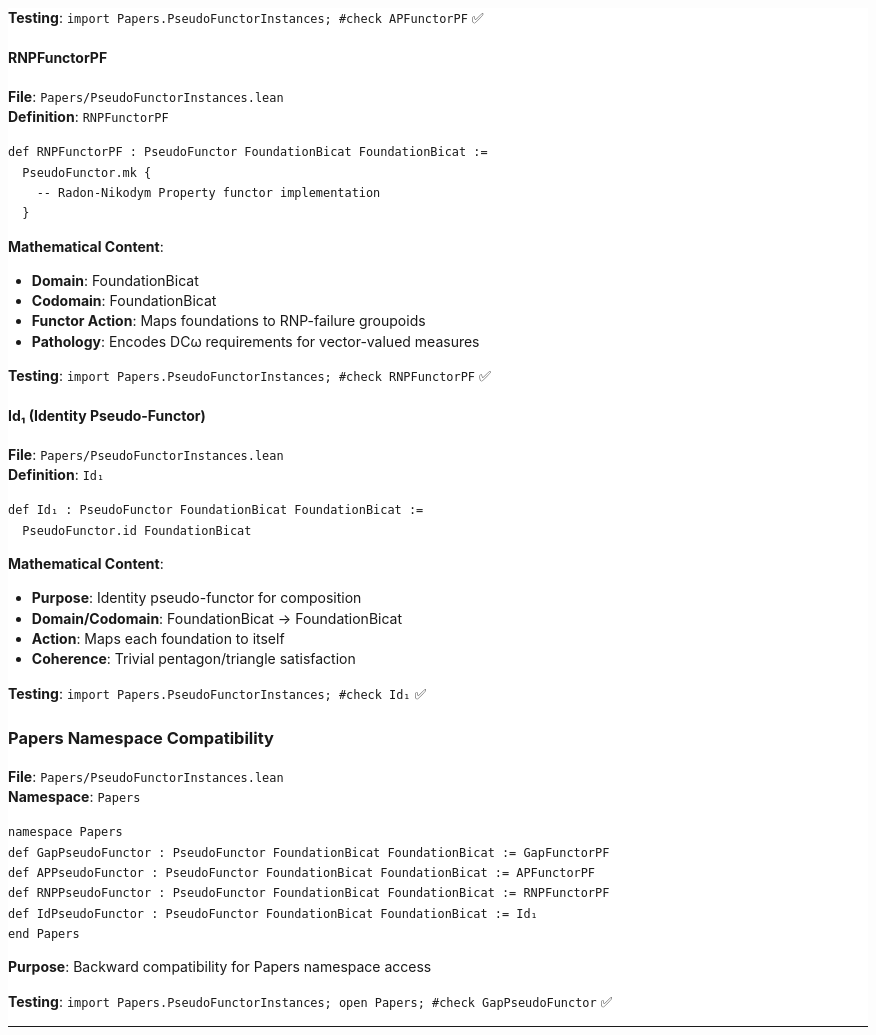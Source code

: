 **Testing**: `import Papers.PseudoFunctorInstances; #check APFunctorPF` ✅

#### RNPFunctorPF
**File**: `Papers/PseudoFunctorInstances.lean`  
**Definition**: `RNPFunctorPF`

```lean
def RNPFunctorPF : PseudoFunctor FoundationBicat FoundationBicat := 
  PseudoFunctor.mk {
    -- Radon-Nikodym Property functor implementation
  }
```

**Mathematical Content**:
- **Domain**: FoundationBicat
- **Codomain**: FoundationBicat
- **Functor Action**: Maps foundations to RNP-failure groupoids  
- **Pathology**: Encodes DCω requirements for vector-valued measures

**Testing**: `import Papers.PseudoFunctorInstances; #check RNPFunctorPF` ✅

#### Id₁ (Identity Pseudo-Functor)
**File**: `Papers/PseudoFunctorInstances.lean`  
**Definition**: `Id₁`

```lean
def Id₁ : PseudoFunctor FoundationBicat FoundationBicat := 
  PseudoFunctor.id FoundationBicat
```

**Mathematical Content**:
- **Purpose**: Identity pseudo-functor for composition
- **Domain/Codomain**: FoundationBicat → FoundationBicat
- **Action**: Maps each foundation to itself
- **Coherence**: Trivial pentagon/triangle satisfaction

**Testing**: `import Papers.PseudoFunctorInstances; #check Id₁` ✅

### Papers Namespace Compatibility

**File**: `Papers/PseudoFunctorInstances.lean`  
**Namespace**: `Papers`

```lean
namespace Papers
def GapPseudoFunctor : PseudoFunctor FoundationBicat FoundationBicat := GapFunctorPF
def APPseudoFunctor : PseudoFunctor FoundationBicat FoundationBicat := APFunctorPF
def RNPPseudoFunctor : PseudoFunctor FoundationBicat FoundationBicat := RNPFunctorPF
def IdPseudoFunctor : PseudoFunctor FoundationBicat FoundationBicat := Id₁
end Papers
```

**Purpose**: Backward compatibility for Papers namespace access

**Testing**: `import Papers.PseudoFunctorInstances; open Papers; #check GapPseudoFunctor` ✅

---
